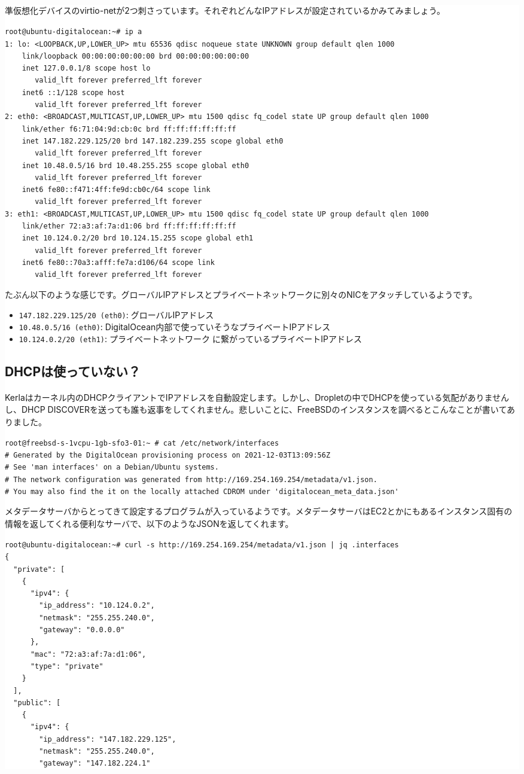 準仮想化デバイスのvirtio-netが2つ刺さっています。それぞれどんなIPアドレスが設定されているかみてみましょう。

```
root@ubuntu-digitalocean:~# ip a
1: lo: <LOOPBACK,UP,LOWER_UP> mtu 65536 qdisc noqueue state UNKNOWN group default qlen 1000
    link/loopback 00:00:00:00:00:00 brd 00:00:00:00:00:00
    inet 127.0.0.1/8 scope host lo
       valid_lft forever preferred_lft forever
    inet6 ::1/128 scope host
       valid_lft forever preferred_lft forever
2: eth0: <BROADCAST,MULTICAST,UP,LOWER_UP> mtu 1500 qdisc fq_codel state UP group default qlen 1000
    link/ether f6:71:04:9d:cb:0c brd ff:ff:ff:ff:ff:ff
    inet 147.182.229.125/20 brd 147.182.239.255 scope global eth0
       valid_lft forever preferred_lft forever
    inet 10.48.0.5/16 brd 10.48.255.255 scope global eth0
       valid_lft forever preferred_lft forever
    inet6 fe80::f471:4ff:fe9d:cb0c/64 scope link
       valid_lft forever preferred_lft forever
3: eth1: <BROADCAST,MULTICAST,UP,LOWER_UP> mtu 1500 qdisc fq_codel state UP group default qlen 1000
    link/ether 72:a3:af:7a:d1:06 brd ff:ff:ff:ff:ff:ff
    inet 10.124.0.2/20 brd 10.124.15.255 scope global eth1
       valid_lft forever preferred_lft forever
    inet6 fe80::70a3:afff:fe7a:d106/64 scope link
       valid_lft forever preferred_lft forever
```

たぶん以下のような感じです。グローバルIPアドレスとプライベートネットワークに別々のNICをアタッチしているようです。

- `147.182.229.125/20 (eth0)`: グローバルIPアドレス
- `10.48.0.5/16 (eth0)`: DigitalOcean内部で使っていそうなプライベートIPアドレス
- `10.124.0.2/20 (eth1)`: プライベートネットワーク に繋がっているプライベートIPアドレス

## DHCPは使っていない？

Kerlaはカーネル内のDHCPクライアントでIPアドレスを自動設定します。しかし、Dropletの中でDHCPを使っている気配がありませんし、DHCP DISCOVERを送っても誰も返事をしてくれません。悲しいことに、FreeBSDのインスタンスを調べるとこんなことが書いてありました。

```
root@freebsd-s-1vcpu-1gb-sfo3-01:~ # cat /etc/network/interfaces
# Generated by the DigitalOcean provisioning process on 2021-12-03T13:09:56Z
# See 'man interfaces' on a Debian/Ubuntu systems.
# The network configuration was generated from http://169.254.169.254/metadata/v1.json.
# You may also find the it on the locally attached CDROM under 'digitalocean_meta_data.json'
```

メタデータサーバからとってきて設定するプログラムが入っているようです。メタデータサーバはEC2とかにもあるインスタンス固有の情報を返してくれる便利なサーバで、以下のようなJSONを返してくれます。

```
root@ubuntu-digitalocean:~# curl -s http://169.254.169.254/metadata/v1.json | jq .interfaces
{
  "private": [
    {
      "ipv4": {
        "ip_address": "10.124.0.2",
        "netmask": "255.255.240.0",
        "gateway": "0.0.0.0"
      },
      "mac": "72:a3:af:7a:d1:06",
      "type": "private"
    }
  ],
  "public": [
    {
      "ipv4": {
        "ip_address": "147.182.229.125",
        "netmask": "255.255.240.0",
        "gateway": "147.182.224.1"
```
